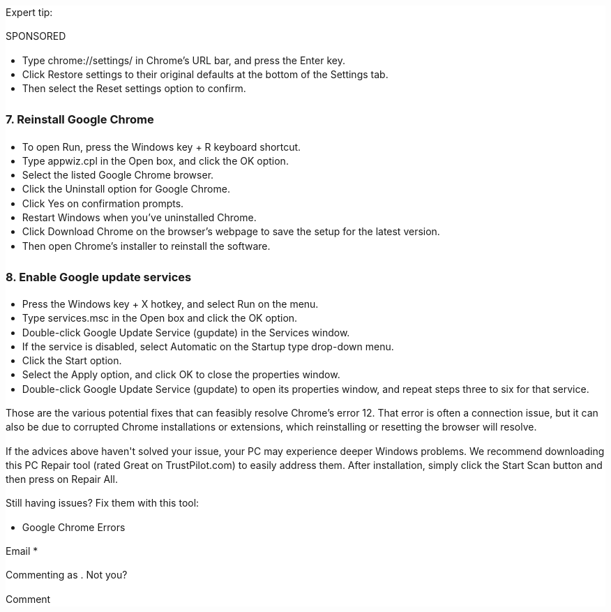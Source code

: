 Expert tip:
 
SPONSORED
 
- Type chrome://settings/ in Chrome’s URL bar, and press the Enter key.
 - Click Restore settings to their original defaults at the bottom of the Settings tab.
 - Then select the Reset settings option to confirm.

 
### 7. Reinstall Google Chrome
 
- To open Run, press the Windows key + R keyboard shortcut.
 - Type appwiz.cpl in the Open box, and click the OK option.
 - Select the listed Google Chrome browser.
 - Click the Uninstall option for Google Chrome.
 - Click Yes on confirmation prompts.
 - Restart Windows when you’ve uninstalled Chrome.
 - Click Download Chrome on the browser’s webpage to save the setup for the latest version.
 - Then open Chrome’s installer to reinstall the software.

 
### 8. Enable Google update services
 
- Press the Windows key + X hotkey, and select Run on the menu.
 - Type services.msc in the Open box and click the OK option.
 - Double-click Google Update Service (gupdate) in the Services window.
 - If the service is disabled, select Automatic on the Startup type drop-down menu.
 - Click the Start option.
 - Select the Apply option, and click OK to close the properties window.
 - Double-click Google Update Service (gupdate) to open its properties window, and repeat steps three to six for that service.

 
Those are the various potential fixes that can feasibly resolve Chrome’s error 12. That error is often a connection issue, but it can also be due to corrupted Chrome installations or extensions, which reinstalling or resetting the browser will resolve.
 
If the advices above haven't solved your issue, your PC may experience deeper Windows problems. We recommend downloading this PC Repair tool (rated Great on TrustPilot.com) to easily address them. After installation, simply click the Start Scan button and then press on Repair All.
 
Still having issues? Fix them with this tool:
 
- Google Chrome Errors

 
Email * 
 

Commenting as .
Not you?

 
Comment 





